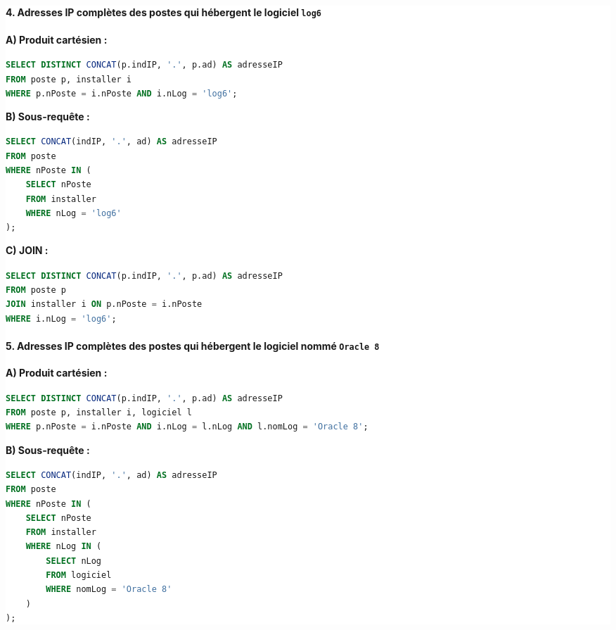 #### **4. Adresses IP complètes des postes qui hébergent le logiciel `log6`**

**A) Produit cartésien :**

```sql
SELECT DISTINCT CONCAT(p.indIP, '.', p.ad) AS adresseIP
FROM poste p, installer i
WHERE p.nPoste = i.nPoste AND i.nLog = 'log6';
```

**B) Sous-requête :**

```sql
SELECT CONCAT(indIP, '.', ad) AS adresseIP
FROM poste
WHERE nPoste IN (
    SELECT nPoste 
    FROM installer 
    WHERE nLog = 'log6'
);
```

**C) JOIN :**

```sql
SELECT DISTINCT CONCAT(p.indIP, '.', p.ad) AS adresseIP
FROM poste p
JOIN installer i ON p.nPoste = i.nPoste
WHERE i.nLog = 'log6';
```

#### **5. Adresses IP complètes des postes qui hébergent le logiciel nommé `Oracle 8`**

**A) Produit cartésien :**

```sql
SELECT DISTINCT CONCAT(p.indIP, '.', p.ad) AS adresseIP
FROM poste p, installer i, logiciel l
WHERE p.nPoste = i.nPoste AND i.nLog = l.nLog AND l.nomLog = 'Oracle 8';
```

**B) Sous-requête :**

```sql
SELECT CONCAT(indIP, '.', ad) AS adresseIP
FROM poste
WHERE nPoste IN (
    SELECT nPoste 
    FROM installer 
    WHERE nLog IN (
        SELECT nLog 
        FROM logiciel 
        WHERE nomLog = 'Oracle 8'
    )
);
```
